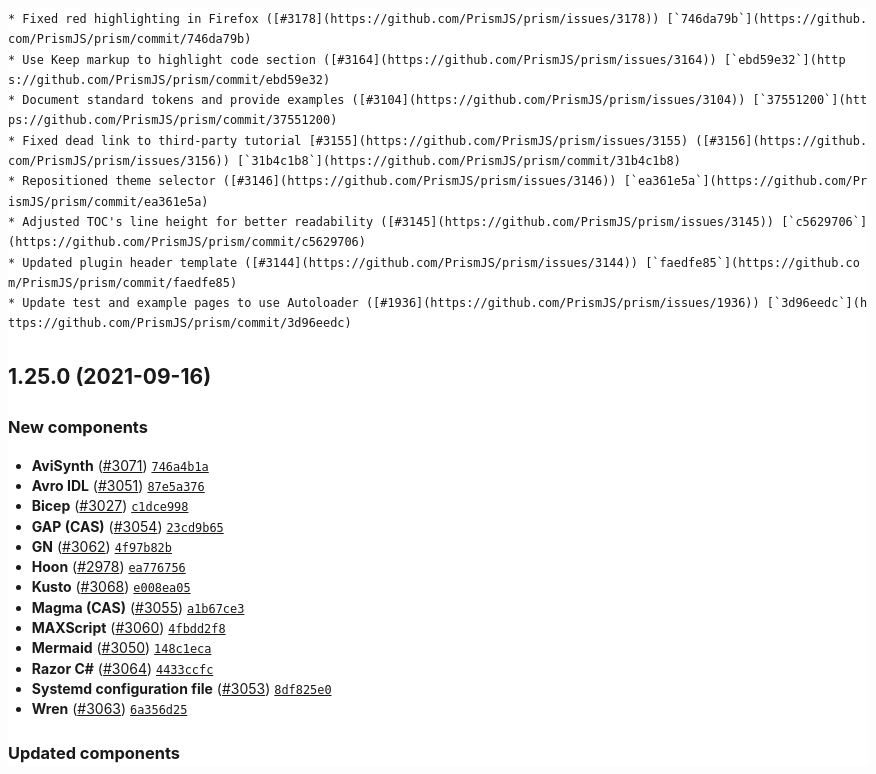     * Fixed red highlighting in Firefox ([#3178](https://github.com/PrismJS/prism/issues/3178)) [`746da79b`](https://github.com/PrismJS/prism/commit/746da79b)
    * Use Keep markup to highlight code section ([#3164](https://github.com/PrismJS/prism/issues/3164)) [`ebd59e32`](https://github.com/PrismJS/prism/commit/ebd59e32)
    * Document standard tokens and provide examples ([#3104](https://github.com/PrismJS/prism/issues/3104)) [`37551200`](https://github.com/PrismJS/prism/commit/37551200)
    * Fixed dead link to third-party tutorial [#3155](https://github.com/PrismJS/prism/issues/3155) ([#3156](https://github.com/PrismJS/prism/issues/3156)) [`31b4c1b8`](https://github.com/PrismJS/prism/commit/31b4c1b8)
    * Repositioned theme selector ([#3146](https://github.com/PrismJS/prism/issues/3146)) [`ea361e5a`](https://github.com/PrismJS/prism/commit/ea361e5a)
    * Adjusted TOC's line height for better readability ([#3145](https://github.com/PrismJS/prism/issues/3145)) [`c5629706`](https://github.com/PrismJS/prism/commit/c5629706)
    * Updated plugin header template ([#3144](https://github.com/PrismJS/prism/issues/3144)) [`faedfe85`](https://github.com/PrismJS/prism/commit/faedfe85)
    * Update test and example pages to use Autoloader ([#1936](https://github.com/PrismJS/prism/issues/1936)) [`3d96eedc`](https://github.com/PrismJS/prism/commit/3d96eedc)

## 1.25.0 (2021-09-16)

### New components

* __AviSynth__ ([#3071](https://github.com/PrismJS/prism/issues/3071)) [`746a4b1a`](https://github.com/PrismJS/prism/commit/746a4b1a)
* __Avro IDL__ ([#3051](https://github.com/PrismJS/prism/issues/3051)) [`87e5a376`](https://github.com/PrismJS/prism/commit/87e5a376)
* __Bicep__ ([#3027](https://github.com/PrismJS/prism/issues/3027)) [`c1dce998`](https://github.com/PrismJS/prism/commit/c1dce998)
* __GAP (CAS)__ ([#3054](https://github.com/PrismJS/prism/issues/3054)) [`23cd9b65`](https://github.com/PrismJS/prism/commit/23cd9b65)
* __GN__ ([#3062](https://github.com/PrismJS/prism/issues/3062)) [`4f97b82b`](https://github.com/PrismJS/prism/commit/4f97b82b)
* __Hoon__ ([#2978](https://github.com/PrismJS/prism/issues/2978)) [`ea776756`](https://github.com/PrismJS/prism/commit/ea776756)
* __Kusto__ ([#3068](https://github.com/PrismJS/prism/issues/3068)) [`e008ea05`](https://github.com/PrismJS/prism/commit/e008ea05)
* __Magma (CAS)__ ([#3055](https://github.com/PrismJS/prism/issues/3055)) [`a1b67ce3`](https://github.com/PrismJS/prism/commit/a1b67ce3)
* __MAXScript__ ([#3060](https://github.com/PrismJS/prism/issues/3060)) [`4fbdd2f8`](https://github.com/PrismJS/prism/commit/4fbdd2f8)
* __Mermaid__ ([#3050](https://github.com/PrismJS/prism/issues/3050)) [`148c1eca`](https://github.com/PrismJS/prism/commit/148c1eca)
* __Razor C#__ ([#3064](https://github.com/PrismJS/prism/issues/3064)) [`4433ccfc`](https://github.com/PrismJS/prism/commit/4433ccfc)
* __Systemd configuration file__ ([#3053](https://github.com/PrismJS/prism/issues/3053)) [`8df825e0`](https://github.com/PrismJS/prism/commit/8df825e0)
* __Wren__ ([#3063](https://github.com/PrismJS/prism/issues/3063)) [`6a356d25`](https://github.com/PrismJS/prism/commit/6a356d25)

### Updated components
